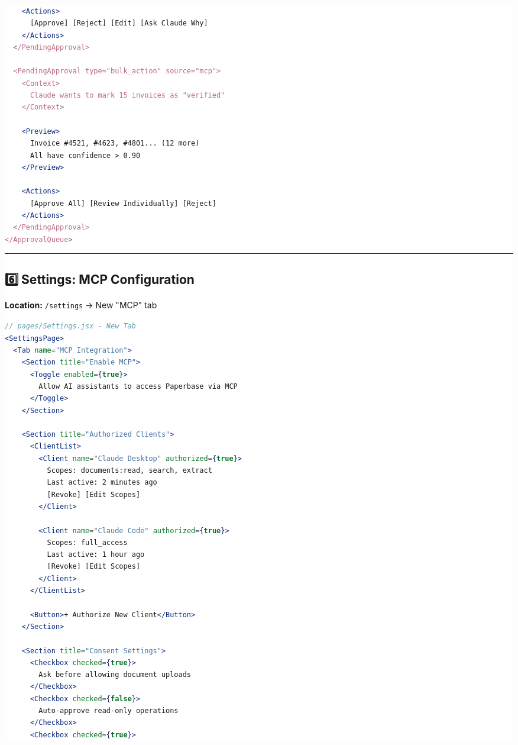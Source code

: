 ```jsx
    <Actions>
      [Approve] [Reject] [Edit] [Ask Claude Why]
    </Actions>
  </PendingApproval>

  <PendingApproval type="bulk_action" source="mcp">
    <Context>
      Claude wants to mark 15 invoices as "verified"
    </Context>

    <Preview>
      Invoice #4521, #4623, #4801... (12 more)
      All have confidence > 0.90
    </Preview>

    <Actions>
      [Approve All] [Review Individually] [Reject]
    </Actions>
  </PendingApproval>
</ApprovalQueue>
```

---

## 6️⃣ Settings: MCP Configuration

**Location:** `/settings` → New "MCP" tab

```jsx
// pages/Settings.jsx - New Tab
<SettingsPage>
  <Tab name="MCP Integration">
    <Section title="Enable MCP">
      <Toggle enabled={true}>
        Allow AI assistants to access Paperbase via MCP
      </Toggle>
    </Section>

    <Section title="Authorized Clients">
      <ClientList>
        <Client name="Claude Desktop" authorized={true}>
          Scopes: documents:read, search, extract
          Last active: 2 minutes ago
          [Revoke] [Edit Scopes]
        </Client>

        <Client name="Claude Code" authorized={true}>
          Scopes: full_access
          Last active: 1 hour ago
          [Revoke] [Edit Scopes]
        </Client>
      </ClientList>

      <Button>+ Authorize New Client</Button>
    </Section>

    <Section title="Consent Settings">
      <Checkbox checked={true}>
        Ask before allowing document uploads
      </Checkbox>
      <Checkbox checked={false}>
        Auto-approve read-only operations
      </Checkbox>
      <Checkbox checked={true}>
```